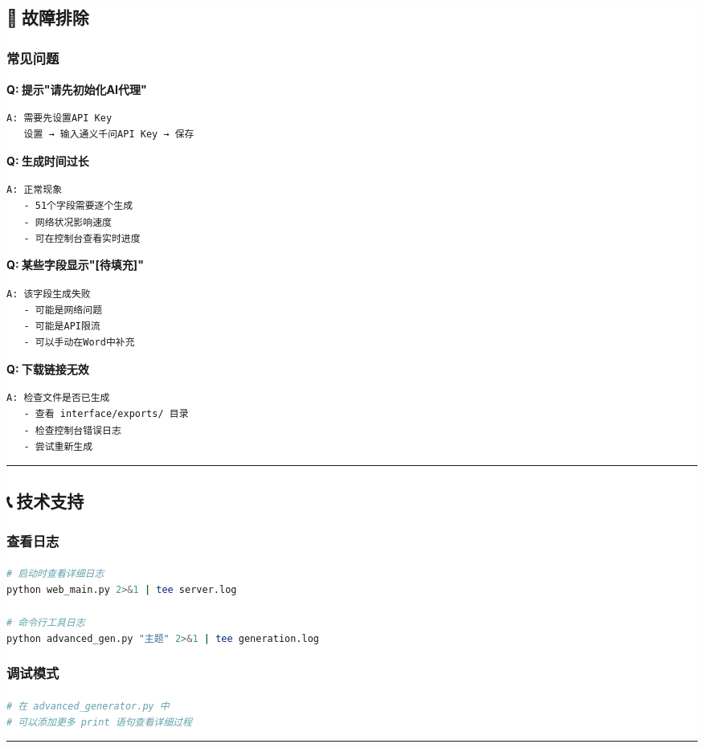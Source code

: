 
## 🔧 故障排除

### 常见问题

**Q: 提示"请先初始化AI代理"**
```
A: 需要先设置API Key
   设置 → 输入通义千问API Key → 保存
```

**Q: 生成时间过长**
```
A: 正常现象
   - 51个字段需要逐个生成
   - 网络状况影响速度
   - 可在控制台查看实时进度
```

**Q: 某些字段显示"[待填充]"**
```
A: 该字段生成失败
   - 可能是网络问题
   - 可能是API限流
   - 可以手动在Word中补充
```

**Q: 下载链接无效**
```
A: 检查文件是否已生成
   - 查看 interface/exports/ 目录
   - 检查控制台错误日志
   - 尝试重新生成
```

---

## 📞 技术支持

### 查看日志

```bash
# 启动时查看详细日志
python web_main.py 2>&1 | tee server.log

# 命令行工具日志
python advanced_gen.py "主题" 2>&1 | tee generation.log
```

### 调试模式

```python
# 在 advanced_generator.py 中
# 可以添加更多 print 语句查看详细过程
```

---